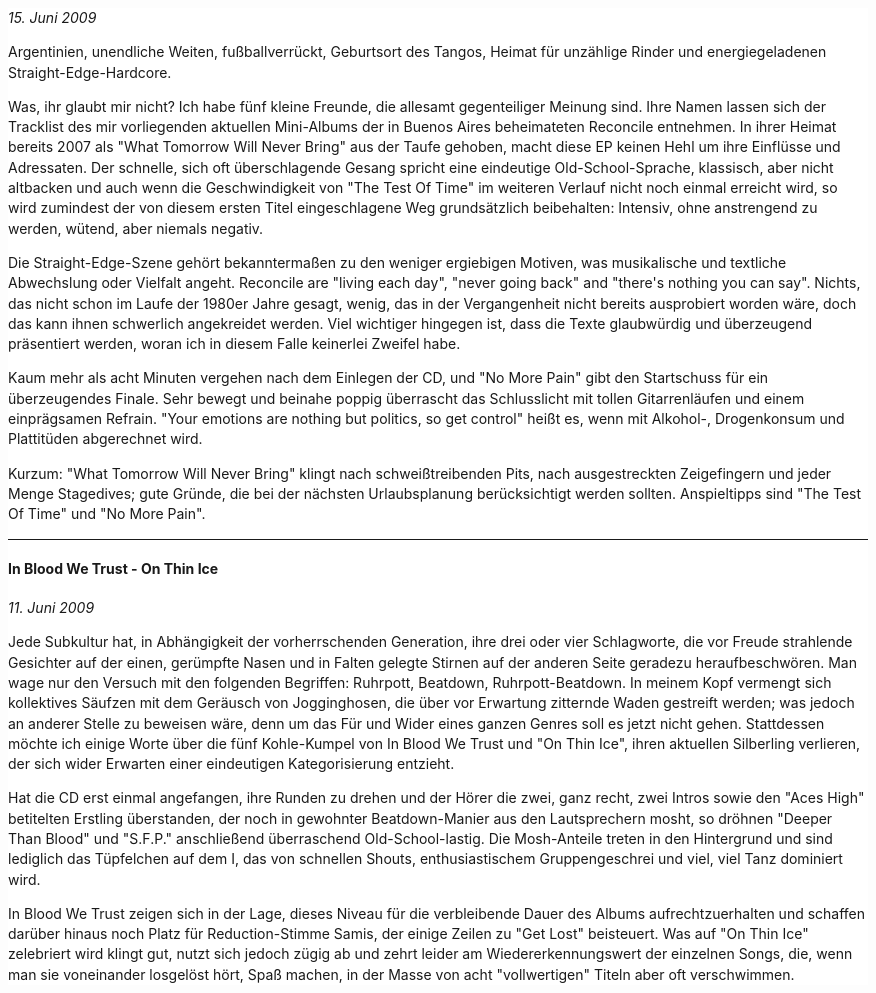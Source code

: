 _15. Juni 2009_

Argentinien, unendliche Weiten, fußballverrückt, Geburtsort des Tangos, Heimat für unzählige Rinder und energiegeladenen Straight-Edge-Hardcore.

Was, ihr glaubt mir nicht? Ich habe fünf kleine Freunde, die allesamt gegenteiliger Meinung sind. Ihre Namen lassen sich der Tracklist des mir vorliegenden aktuellen Mini-Albums der in Buenos Aires beheimateten Reconcile entnehmen. In ihrer Heimat bereits 2007 als "What Tomorrow Will Never Bring" aus der Taufe gehoben, macht diese EP keinen Hehl um ihre Einflüsse und Adressaten.
Der schnelle, sich oft überschlagende Gesang spricht eine eindeutige Old-School-Sprache, klassisch, aber nicht altbacken und auch wenn die Geschwindigkeit von "The Test Of Time" im weiteren Verlauf nicht noch einmal erreicht wird, so wird zumindest der von diesem ersten Titel eingeschlagene Weg grundsätzlich beibehalten: Intensiv, ohne anstrengend zu werden, wütend, aber niemals negativ.

Die Straight-Edge-Szene gehört bekanntermaßen zu den weniger ergiebigen Motiven, was musikalische und textliche Abwechslung oder Vielfalt angeht. Reconcile are "living each day", "never going back" and "there's nothing you can say". Nichts, das nicht schon im Laufe der 1980er Jahre gesagt, wenig, das in der Vergangenheit nicht bereits ausprobiert worden wäre, doch das kann ihnen schwerlich angekreidet werden. Viel wichtiger hingegen ist, dass die Texte glaubwürdig und überzeugend präsentiert werden, woran ich in diesem Falle keinerlei Zweifel habe.

Kaum mehr als acht Minuten vergehen nach dem Einlegen der CD, und "No More Pain" gibt den Startschuss für ein überzeugendes Finale. Sehr bewegt und beinahe poppig überrascht das Schlusslicht mit tollen Gitarrenläufen und einem einprägsamen Refrain. "Your emotions are nothing but politics, so get control" heißt es, wenn mit Alkohol-, Drogenkonsum und Plattitüden abgerechnet wird.

Kurzum: "What Tomorrow Will Never Bring" klingt nach schweißtreibenden Pits, nach ausgestreckten Zeigefingern und jeder Menge Stagedives; gute Gründe, die bei der nächsten Urlaubsplanung berücksichtigt werden sollten. Anspieltipps sind "The Test Of Time" und "No More Pain".

<hr>

#### In Blood We Trust - On Thin Ice

_11. Juni 2009_

Jede Subkultur hat, in Abhängigkeit der vorherrschenden Generation, ihre drei oder vier Schlagworte, die vor Freude strahlende Gesichter auf der einen, gerümpfte Nasen und in Falten gelegte Stirnen auf der anderen Seite geradezu heraufbeschwören. Man wage nur den Versuch mit den folgenden Begriffen: Ruhrpott, Beatdown, Ruhrpott-Beatdown. In meinem Kopf vermengt sich kollektives Säufzen mit dem Geräusch von Jogginghosen, die über vor Erwartung zitternde Waden gestreift werden; was jedoch an anderer Stelle zu beweisen wäre, denn um das Für und Wider eines ganzen Genres soll es jetzt nicht gehen. Stattdessen möchte ich einige Worte über die fünf Kohle-Kumpel von In Blood We Trust und "On Thin Ice", ihren aktuellen Silberling verlieren, der sich wider Erwarten einer eindeutigen Kategorisierung entzieht.

Hat die CD erst einmal angefangen, ihre Runden zu drehen und der Hörer die zwei, ganz recht, zwei Intros sowie den "Aces High" betitelten Erstling überstanden, der noch in gewohnter Beatdown-Manier aus den Lautsprechern mosht, so dröhnen "Deeper Than Blood" und "S.F.P." anschließend überraschend Old-School-lastig. Die Mosh-Anteile treten in den Hintergrund und sind lediglich das Tüpfelchen auf dem I, das von schnellen Shouts, enthusiastischem Gruppengeschrei und viel, viel Tanz dominiert wird.

In Blood We Trust zeigen sich in der Lage, dieses Niveau für die verbleibende Dauer des Albums aufrechtzuerhalten und schaffen darüber hinaus noch Platz für Reduction-Stimme Samis, der einige Zeilen zu "Get Lost" beisteuert. Was auf "On Thin Ice" zelebriert wird klingt gut, nutzt sich jedoch zügig ab und zehrt leider am Wiedererkennungswert der einzelnen Songs, die, wenn man sie voneinander losgelöst hört, Spaß machen, in der Masse von acht "vollwertigen" Titeln aber oft verschwimmen.
